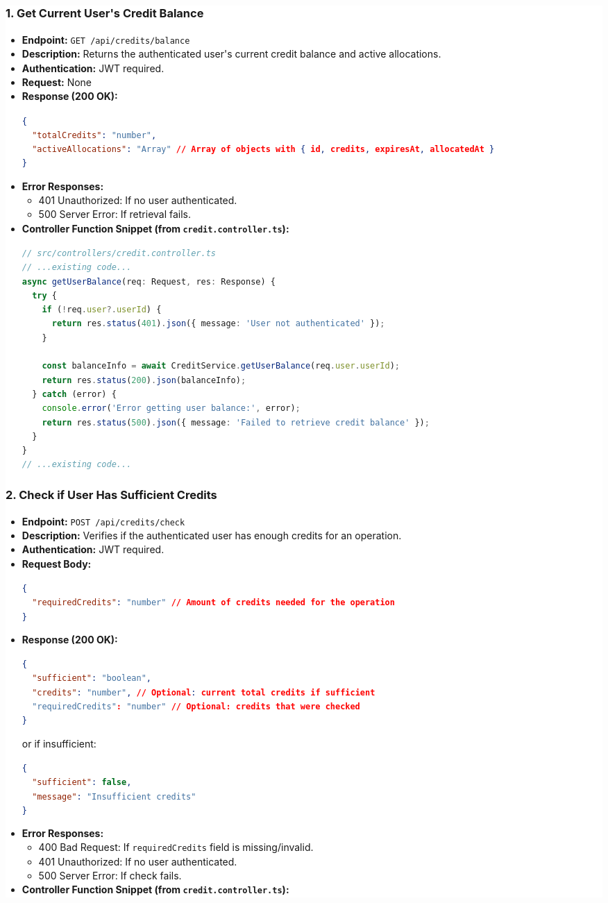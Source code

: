 ### 1. Get Current User's Credit Balance
- **Endpoint:** `GET /api/credits/balance`
- **Description:** Returns the authenticated user's current credit balance and active allocations.
- **Authentication:** JWT required.
- **Request:** None
- **Response (200 OK):**
  ```json
  {
    "totalCredits": "number",
    "activeAllocations": "Array" // Array of objects with { id, credits, expiresAt, allocatedAt }
  }
  ```
- **Error Responses:**
    - 401 Unauthorized: If no user authenticated.
    - 500 Server Error: If retrieval fails.
- **Controller Function Snippet (from `credit.controller.ts`):**
  ```typescript
  // src/controllers/credit.controller.ts
  // ...existing code...
  async getUserBalance(req: Request, res: Response) {
    try {
      if (!req.user?.userId) {
        return res.status(401).json({ message: 'User not authenticated' });
      }

      const balanceInfo = await CreditService.getUserBalance(req.user.userId);
      return res.status(200).json(balanceInfo);
    } catch (error) {
      console.error('Error getting user balance:', error);
      return res.status(500).json({ message: 'Failed to retrieve credit balance' });
    }
  }
  // ...existing code...
  ```

### 2. Check if User Has Sufficient Credits
- **Endpoint:** `POST /api/credits/check`
- **Description:** Verifies if the authenticated user has enough credits for an operation.
- **Authentication:** JWT required.
- **Request Body:**
  ```json
  {
    "requiredCredits": "number" // Amount of credits needed for the operation
  }
  ```
- **Response (200 OK):**
  ```json
  {
    "sufficient": "boolean",
    "credits": "number", // Optional: current total credits if sufficient
    "requiredCredits": "number" // Optional: credits that were checked
  }
  ```
  or if insufficient:
  ```json
  {
    "sufficient": false,
    "message": "Insufficient credits"
  }
  ```
- **Error Responses:**
    - 400 Bad Request: If `requiredCredits` field is missing/invalid.
    - 401 Unauthorized: If no user authenticated.
    - 500 Server Error: If check fails.
- **Controller Function Snippet (from `credit.controller.ts`):**